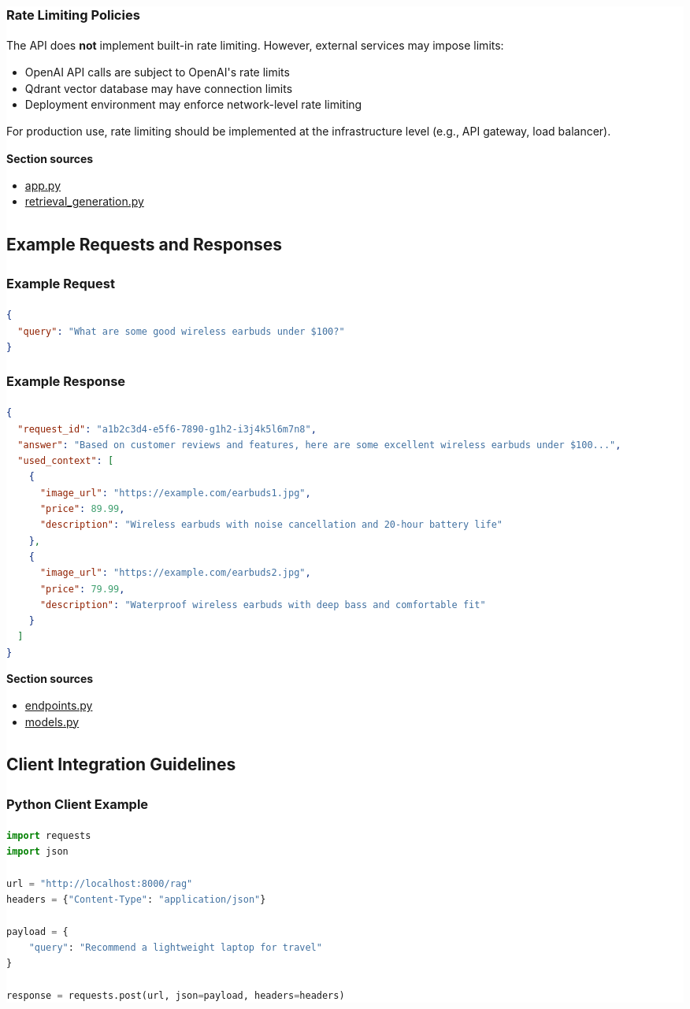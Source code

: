 ### Rate Limiting Policies
The API does **not** implement built-in rate limiting. However, external services may impose limits:

- OpenAI API calls are subject to OpenAI's rate limits
- Qdrant vector database may have connection limits
- Deployment environment may enforce network-level rate limiting

For production use, rate limiting should be implemented at the infrastructure level (e.g., API gateway, load balancer).

**Section sources**
- [app.py](file://src/api/app.py#L20-L27)
- [retrieval_generation.py](file://src/api/rag/retrieval_generation.py#L50-L65)

## Example Requests and Responses

### Example Request
```json
{
  "query": "What are some good wireless earbuds under $100?"
}
```

### Example Response
```json
{
  "request_id": "a1b2c3d4-e5f6-7890-g1h2-i3j4k5l6m7n8",
  "answer": "Based on customer reviews and features, here are some excellent wireless earbuds under $100...",
  "used_context": [
    {
      "image_url": "https://example.com/earbuds1.jpg",
      "price": 89.99,
      "description": "Wireless earbuds with noise cancellation and 20-hour battery life"
    },
    {
      "image_url": "https://example.com/earbuds2.jpg",
      "price": 79.99,
      "description": "Waterproof wireless earbuds with deep bass and comfortable fit"
    }
  ]
}
```

**Section sources**
- [endpoints.py](file://src/api/api/endpoints.py#L15-L73)
- [models.py](file://src/api/api/models.py#L4-L16)

## Client Integration Guidelines

### Python Client Example
```python
import requests
import json

url = "http://localhost:8000/rag"
headers = {"Content-Type": "application/json"}

payload = {
    "query": "Recommend a lightweight laptop for travel"
}

response = requests.post(url, json=payload, headers=headers)
```